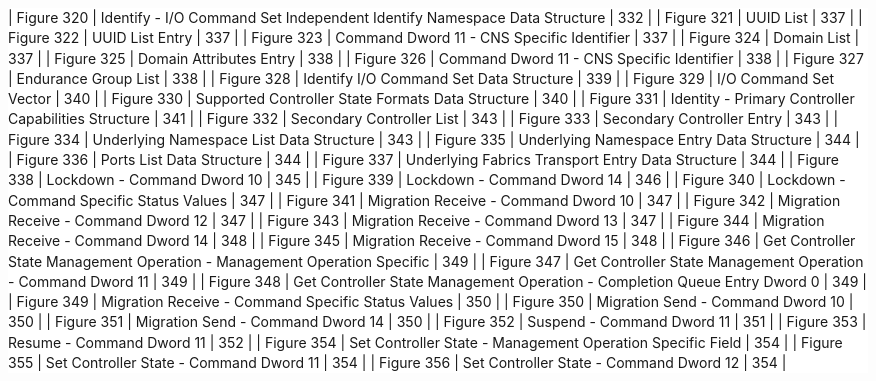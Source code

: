| Figure 320 | Identify - I/O Command Set Independent Identify Namespace Data Structure | 332 |
| Figure 321 | UUID List | 337 |
| Figure 322 | UUID List Entry | 337 |
| Figure 323 | Command Dword 11 - CNS Specific Identifier | 337 |
| Figure 324 | Domain List | 337 |
| Figure 325 | Domain Attributes Entry | 338 |
| Figure 326 | Command Dword 11 - CNS Specific Identifier | 338 |
| Figure 327 | Endurance Group List | 338 |
| Figure 328 | Identify I/O Command Set Data Structure | 339 |
| Figure 329 | I/O Command Set Vector | 340 |
| Figure 330 | Supported Controller State Formats Data Structure | 340 |
| Figure 331 | Identity - Primary Controller Capabilities Structure | 341 |
| Figure 332 | Secondary Controller List | 343 |
| Figure 333 | Secondary Controller Entry | 343 |
| Figure 334 | Underlying Namespace List Data Structure | 343 |
| Figure 335 | Underlying Namespace Entry Data Structure | 344 |
| Figure 336 | Ports List Data Structure | 344 |
| Figure 337 | Underlying Fabrics Transport Entry Data Structure | 344 |
| Figure 338 | Lockdown - Command Dword 10 | 345 |
| Figure 339 | Lockdown - Command Dword 14 | 346 |
| Figure 340 | Lockdown - Command Specific Status Values | 347 |
| Figure 341 | Migration Receive - Command Dword 10 | 347 |
| Figure 342 | Migration Receive - Command Dword 12 | 347 |
| Figure 343 | Migration Receive - Command Dword 13 | 347 |
| Figure 344 | Migration Receive - Command Dword 14 | 348 |
| Figure 345 | Migration Receive - Command Dword 15 | 348 |
| Figure 346 | Get Controller State Management Operation - Management Operation Specific | 349 |
| Figure 347 | Get Controller State Management Operation - Command Dword 11 | 349 |
| Figure 348 | Get Controller State Management Operation - Completion Queue Entry Dword 0 | 349 |
| Figure 349 | Migration Receive - Command Specific Status Values | 350 |
| Figure 350 | Migration Send - Command Dword 10 | 350 |
| Figure 351 | Migration Send - Command Dword 14 | 350 |
| Figure 352 | Suspend - Command Dword 11 | 351 |
| Figure 353 | Resume - Command Dword 11 | 352 |
| Figure 354 | Set Controller State - Management Operation Specific Field | 354 |
| Figure 355 | Set Controller State - Command Dword 11 | 354 |
| Figure 356 | Set Controller State - Command Dword 12 | 354 |